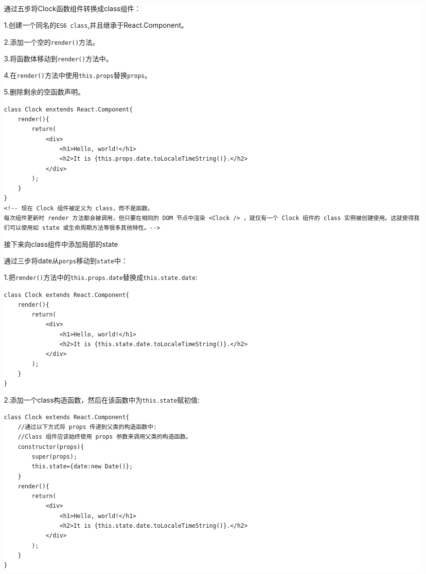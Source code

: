 通过五步将Clock函数组件转换成class组件：

1.创建一个同名的`ES6 class`,并且继承于React.Component。

2.添加一个空的`render()`方法。

3.将函数体移动到`render()`方法中。

4.在`render()`方法中使用`this.props`替换`props`。

5.删除剩余的空函数声明。

```react
class Clock enxtends React.Component{
    render(){
        return(
        	<div>
            	<h1>Hello, world!</h1>
                <h2>It is {this.props.date.toLocaleTimeString()}.</h2>
            </div>
        );
    }
}
<!-- 现在 Clock 组件被定义为 class，而不是函数。
每次组件更新时 render 方法都会被调用，但只要在相同的 DOM 节点中渲染 <Clock /> ，就仅有一个 Clock 组件的 class 实例被创建使用。这就使得我们可以使用如 state 或生命周期方法等很多其他特性。-->
```

接下来向class组件中添加局部的state

通过三步将date从`porps`移动到`state`中：

1.把`render()`方法中的`this.props.date`替换成`this.state.date`:

```react
class Clock extends React.Component{
    render(){
        return(
        	<div>
            	<h1>Hello, world!</h1>
                <h2>It is {this.state.date.toLocaleTimeString()}.</h2>
            </div>
        );
    }
}
```

2.添加一个class构造函数，然后在该函数中为`this.state`赋初值:

```react
class Clock extends React.Component{
    //通过以下方式将 props 传递到父类的构造函数中:
    //Class 组件应该始终使用 props 参数来调用父类的构造函数。
    constructor(props){
        super(props);
        this.state={date:new Date()};
    }
    render(){
        return(
        	<div>
            	<h1>Hello, world!</h1>
                <h2>It is {this.state.date.toLocaleTimeString()}.</h2>
            </div>
        );
    }
}
```
